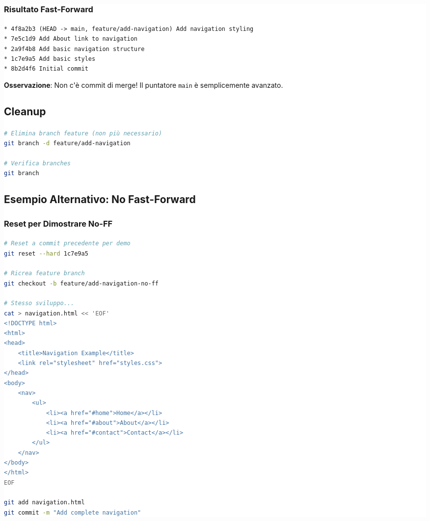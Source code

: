 ### Risultato Fast-Forward
```
* 4f8a2b3 (HEAD -> main, feature/add-navigation) Add navigation styling
* 7e5c1d9 Add About link to navigation
* 2a9f4b8 Add basic navigation structure  
* 1c7e9a5 Add basic styles
* 8b2d4f6 Initial commit
```

**Osservazione**: Non c'è commit di merge! Il puntatore `main` è semplicemente avanzato.

## Cleanup
```bash
# Elimina branch feature (non più necessario)
git branch -d feature/add-navigation

# Verifica branches
git branch
```

## Esempio Alternativo: No Fast-Forward

### Reset per Dimostrare No-FF
```bash
# Reset a commit precedente per demo
git reset --hard 1c7e9a5

# Ricrea feature branch
git checkout -b feature/add-navigation-no-ff

# Stesso sviluppo...
cat > navigation.html << 'EOF'
<!DOCTYPE html>
<html>
<head>
    <title>Navigation Example</title>
    <link rel="stylesheet" href="styles.css">
</head>
<body>
    <nav>
        <ul>
            <li><a href="#home">Home</a></li>
            <li><a href="#about">About</a></li>
            <li><a href="#contact">Contact</a></li>
        </ul>
    </nav>
</body>
</html>
EOF

git add navigation.html
git commit -m "Add complete navigation"
```
